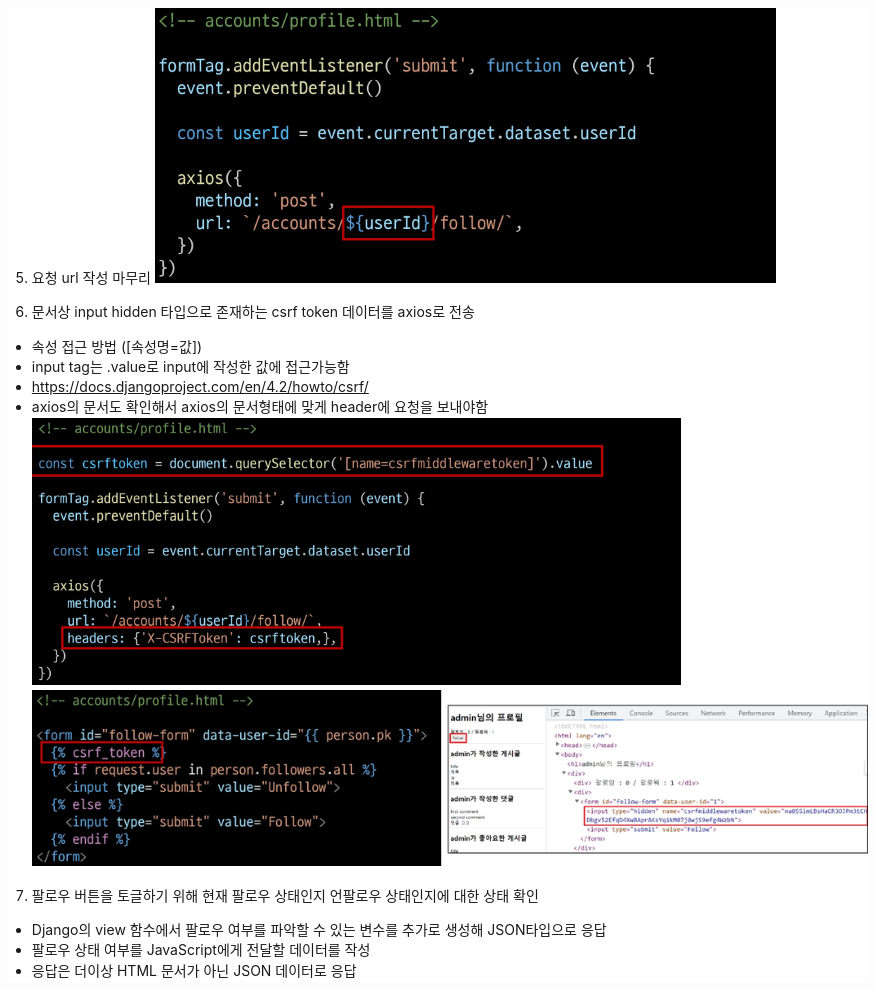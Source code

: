 5. 요청 url 작성 마무리
![Ajax 적용6](<../이미지/240424/Ajax 적용6.PNG>)

6. 문서상 input hidden 타입으로 존재하는 csrf token 데이터를 axios로 전송
* 속성 접근 방법 ([속성명=값])
* input tag는 .value로 input에 작성한 값에 접근가능함
* https://docs.djangoproject.com/en/4.2/howto/csrf/
* axios의 문서도 확인해서 axios의 문서형태에 맞게 header에 요청을 보내야함
![Ajax 적용7](<../이미지/240424/Ajax 적용7.PNG>)
![Ajax 적용8](<../이미지/240424/Ajax 적용8.PNG>)

7. 팔로우 버튼을 토글하기 위해 현재 팔로우 상태인지 언팔로우 상태인지에 대한 상태 확인
  * Django의 view 함수에서 팔로우 여부를 파악할 수 있는 변수를 추가로 생성해 JSON타입으로 응답
  * 팔로우 상태 여부를 JavaScript에게 전달할 데이터를 작성
  * 응답은 더이상 HTML 문서가 아닌 JSON 데이터로 응답